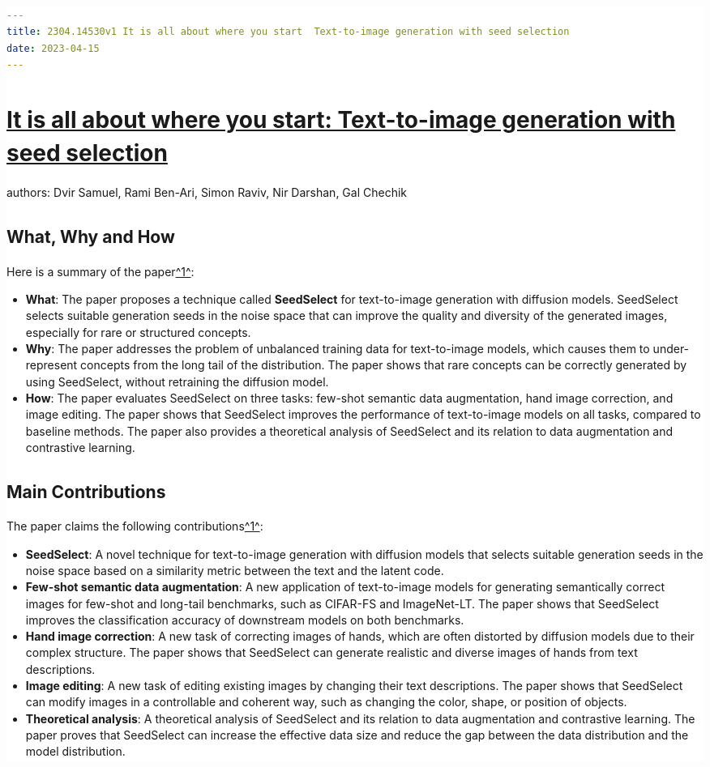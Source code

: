 ```yaml
---
title: 2304.14530v1 It is all about where you start  Text-to-image generation with seed selection
date: 2023-04-15
---
```


# [It is all about where you start: Text-to-image generation with seed selection](http://arxiv.org/abs/2304.14530v1)

authors: Dvir Samuel, Rami Ben-Ari, Simon Raviv, Nir Darshan, Gal Chechik


## What, Why and How

[1]: https://arxiv.org/abs/2304.14530 "[2304.14530] It is all about where you start: Text-to-image ... - arXiv.org"
[2]: https://arxiv.org/pdf/2304.14530.pdf "arXiv.org"
[3]: https://arxiv-export3.library.cornell.edu/abs/2304.14530 "[2304.14530] It is all about where you start: Text-to-image generation ..."

Here is a summary of the paper[^1^][1]:

- **What**: The paper proposes a technique called **SeedSelect** for text-to-image generation with diffusion models. SeedSelect selects suitable generation seeds in the noise space that can improve the quality and diversity of the generated images, especially for rare or structured concepts.
- **Why**: The paper addresses the problem of unbalanced training data for text-to-image models, which causes them to under-represent concepts from the long tail of the distribution. The paper shows that rare concepts can be correctly generated by using SeedSelect, without retraining the diffusion model.
- **How**: The paper evaluates SeedSelect on three tasks: few-shot semantic data augmentation, hand image correction, and image editing. The paper shows that SeedSelect improves the performance of text-to-image models on all tasks, compared to baseline methods. The paper also provides a theoretical analysis of SeedSelect and its relation to data augmentation and contrastive learning.

## Main Contributions

[1]: https://arxiv.org/abs/2304.14530 "[2304.14530] It is all about where you start: Text-to-image ... - arXiv.org"
[2]: https://arxiv.org/pdf/2304.14530.pdf "arXiv.org"
[3]: https://arxiv-export3.library.cornell.edu/abs/2304.14530 "[2304.14530] It is all about where you start: Text-to-image generation ..."

The paper claims the following contributions[^1^][1]:

- **SeedSelect**: A novel technique for text-to-image generation with diffusion models that selects suitable generation seeds in the noise space based on a similarity metric between the text and the latent code.
- **Few-shot semantic data augmentation**: A new application of text-to-image models for generating semantically correct images for few-shot and long-tail benchmarks, such as CIFAR-FS and ImageNet-LT. The paper shows that SeedSelect improves the classification accuracy of downstream models on both benchmarks.
- **Hand image correction**: A new task of correcting images of hands, which are often distorted by diffusion models due to their complex structure. The paper shows that SeedSelect can generate realistic and diverse images of hands from text descriptions.
- **Image editing**: A new task of editing existing images by changing their text descriptions. The paper shows that SeedSelect can modify images in a controllable and coherent way, such as changing the color, shape, or position of objects.
- **Theoretical analysis**: A theoretical analysis of SeedSelect and its relation to data augmentation and contrastive learning. The paper proves that SeedSelect can increase the effective data size and reduce the gap between the data distribution and the model distribution.
